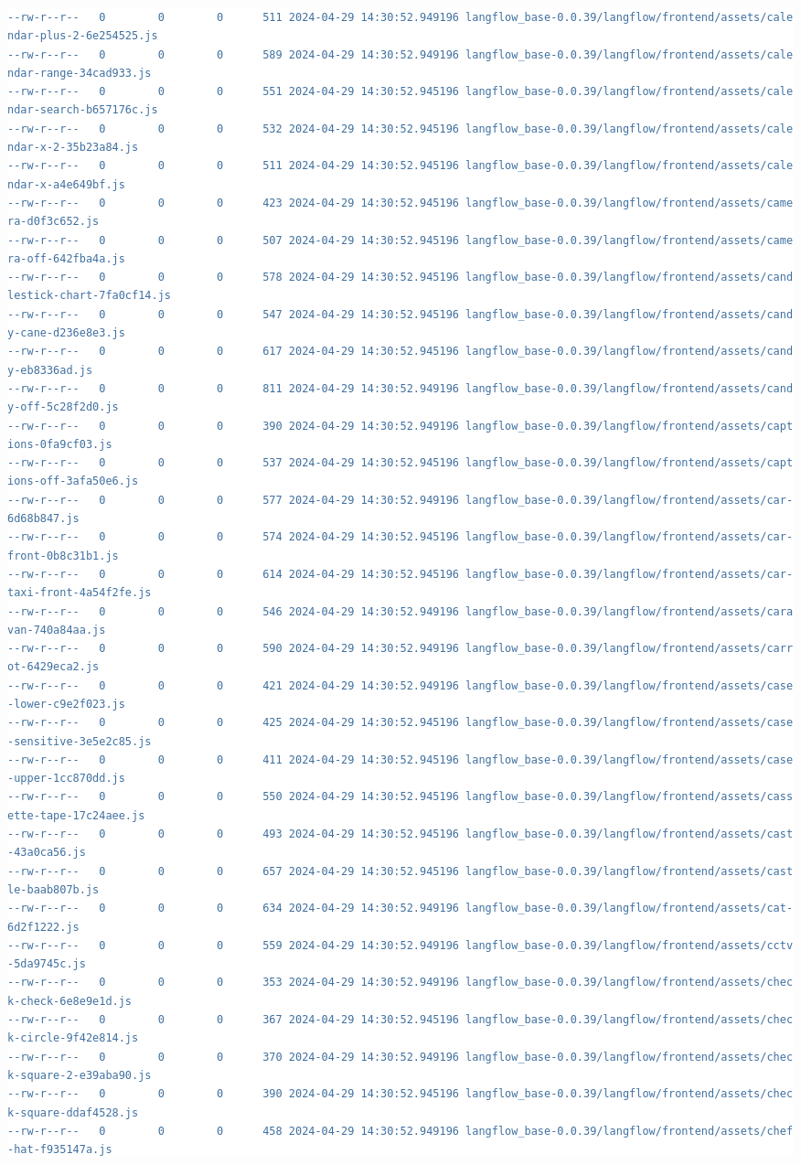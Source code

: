 ```diff
--rw-r--r--   0        0        0      511 2024-04-29 14:30:52.949196 langflow_base-0.0.39/langflow/frontend/assets/calendar-plus-2-6e254525.js
--rw-r--r--   0        0        0      589 2024-04-29 14:30:52.949196 langflow_base-0.0.39/langflow/frontend/assets/calendar-range-34cad933.js
--rw-r--r--   0        0        0      551 2024-04-29 14:30:52.945196 langflow_base-0.0.39/langflow/frontend/assets/calendar-search-b657176c.js
--rw-r--r--   0        0        0      532 2024-04-29 14:30:52.945196 langflow_base-0.0.39/langflow/frontend/assets/calendar-x-2-35b23a84.js
--rw-r--r--   0        0        0      511 2024-04-29 14:30:52.945196 langflow_base-0.0.39/langflow/frontend/assets/calendar-x-a4e649bf.js
--rw-r--r--   0        0        0      423 2024-04-29 14:30:52.945196 langflow_base-0.0.39/langflow/frontend/assets/camera-d0f3c652.js
--rw-r--r--   0        0        0      507 2024-04-29 14:30:52.945196 langflow_base-0.0.39/langflow/frontend/assets/camera-off-642fba4a.js
--rw-r--r--   0        0        0      578 2024-04-29 14:30:52.945196 langflow_base-0.0.39/langflow/frontend/assets/candlestick-chart-7fa0cf14.js
--rw-r--r--   0        0        0      547 2024-04-29 14:30:52.945196 langflow_base-0.0.39/langflow/frontend/assets/candy-cane-d236e8e3.js
--rw-r--r--   0        0        0      617 2024-04-29 14:30:52.945196 langflow_base-0.0.39/langflow/frontend/assets/candy-eb8336ad.js
--rw-r--r--   0        0        0      811 2024-04-29 14:30:52.949196 langflow_base-0.0.39/langflow/frontend/assets/candy-off-5c28f2d0.js
--rw-r--r--   0        0        0      390 2024-04-29 14:30:52.949196 langflow_base-0.0.39/langflow/frontend/assets/captions-0fa9cf03.js
--rw-r--r--   0        0        0      537 2024-04-29 14:30:52.945196 langflow_base-0.0.39/langflow/frontend/assets/captions-off-3afa50e6.js
--rw-r--r--   0        0        0      577 2024-04-29 14:30:52.949196 langflow_base-0.0.39/langflow/frontend/assets/car-6d68b847.js
--rw-r--r--   0        0        0      574 2024-04-29 14:30:52.945196 langflow_base-0.0.39/langflow/frontend/assets/car-front-0b8c31b1.js
--rw-r--r--   0        0        0      614 2024-04-29 14:30:52.945196 langflow_base-0.0.39/langflow/frontend/assets/car-taxi-front-4a54f2fe.js
--rw-r--r--   0        0        0      546 2024-04-29 14:30:52.949196 langflow_base-0.0.39/langflow/frontend/assets/caravan-740a84aa.js
--rw-r--r--   0        0        0      590 2024-04-29 14:30:52.949196 langflow_base-0.0.39/langflow/frontend/assets/carrot-6429eca2.js
--rw-r--r--   0        0        0      421 2024-04-29 14:30:52.949196 langflow_base-0.0.39/langflow/frontend/assets/case-lower-c9e2f023.js
--rw-r--r--   0        0        0      425 2024-04-29 14:30:52.945196 langflow_base-0.0.39/langflow/frontend/assets/case-sensitive-3e5e2c85.js
--rw-r--r--   0        0        0      411 2024-04-29 14:30:52.945196 langflow_base-0.0.39/langflow/frontend/assets/case-upper-1cc870dd.js
--rw-r--r--   0        0        0      550 2024-04-29 14:30:52.945196 langflow_base-0.0.39/langflow/frontend/assets/cassette-tape-17c24aee.js
--rw-r--r--   0        0        0      493 2024-04-29 14:30:52.945196 langflow_base-0.0.39/langflow/frontend/assets/cast-43a0ca56.js
--rw-r--r--   0        0        0      657 2024-04-29 14:30:52.945196 langflow_base-0.0.39/langflow/frontend/assets/castle-baab807b.js
--rw-r--r--   0        0        0      634 2024-04-29 14:30:52.949196 langflow_base-0.0.39/langflow/frontend/assets/cat-6d2f1222.js
--rw-r--r--   0        0        0      559 2024-04-29 14:30:52.949196 langflow_base-0.0.39/langflow/frontend/assets/cctv-5da9745c.js
--rw-r--r--   0        0        0      353 2024-04-29 14:30:52.949196 langflow_base-0.0.39/langflow/frontend/assets/check-check-6e8e9e1d.js
--rw-r--r--   0        0        0      367 2024-04-29 14:30:52.945196 langflow_base-0.0.39/langflow/frontend/assets/check-circle-9f42e814.js
--rw-r--r--   0        0        0      370 2024-04-29 14:30:52.949196 langflow_base-0.0.39/langflow/frontend/assets/check-square-2-e39aba90.js
--rw-r--r--   0        0        0      390 2024-04-29 14:30:52.945196 langflow_base-0.0.39/langflow/frontend/assets/check-square-ddaf4528.js
--rw-r--r--   0        0        0      458 2024-04-29 14:30:52.949196 langflow_base-0.0.39/langflow/frontend/assets/chef-hat-f935147a.js
```